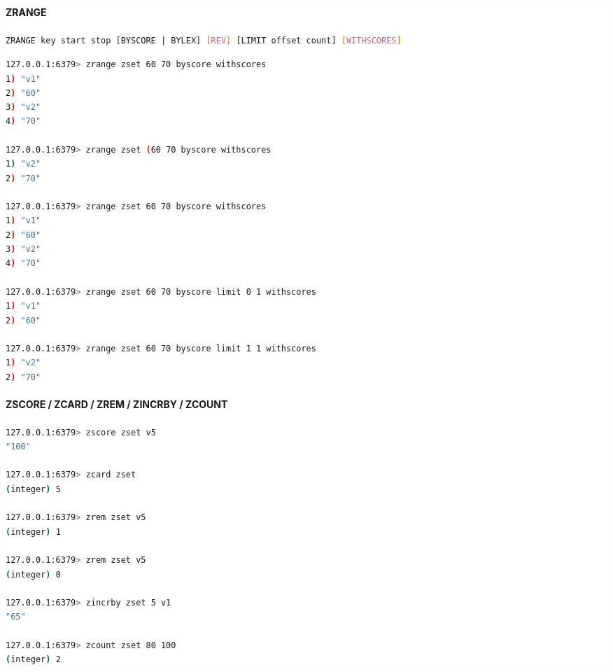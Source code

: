 #### ZRANGE

```bash
ZRANGE key start stop [BYSCORE | BYLEX] [REV] [LIMIT offset count] [WITHSCORES]
```

```bash
127.0.0.1:6379> zrange zset 60 70 byscore withscores
1) "v1"
2) "60"
3) "v2"
4) "70"

127.0.0.1:6379> zrange zset (60 70 byscore withscores
1) "v2"
2) "70"

127.0.0.1:6379> zrange zset 60 70 byscore withscores
1) "v1"
2) "60"
3) "v2"
4) "70"

127.0.0.1:6379> zrange zset 60 70 byscore limit 0 1 withscores
1) "v1"
2) "60"

127.0.0.1:6379> zrange zset 60 70 byscore limit 1 1 withscores
1) "v2"
2) "70"
```

#### ZSCORE / ZCARD / ZREM / ZINCRBY / ZCOUNT

```bash
127.0.0.1:6379> zscore zset v5
"100"

127.0.0.1:6379> zcard zset
(integer) 5

127.0.0.1:6379> zrem zset v5
(integer) 1

127.0.0.1:6379> zrem zset v5
(integer) 0

127.0.0.1:6379> zincrby zset 5 v1
"65"

127.0.0.1:6379> zcount zset 80 100
(integer) 2
```
